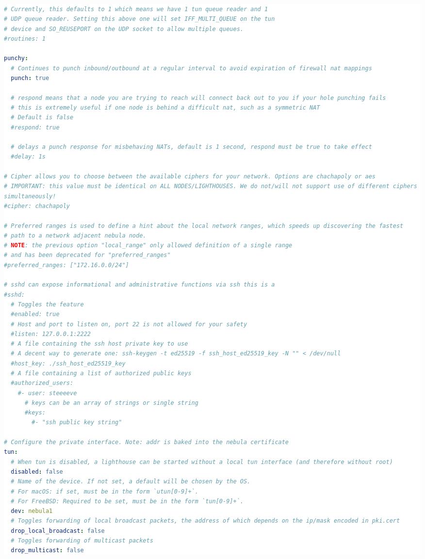 ```yml
# Currently, this defaults to 1 which means we have 1 tun queue reader and 1
# UDP queue reader. Setting this above one will set IFF_MULTI_QUEUE on the tun
# device and SO_REUSEPORT on the UDP socket to allow multiple queues.
#routines: 1

punchy:
  # Continues to punch inbound/outbound at a regular interval to avoid expiration of firewall nat mappings
  punch: true

  # respond means that a node you are trying to reach will connect back out to you if your hole punching fails
  # this is extremely useful if one node is behind a difficult nat, such as a symmetric NAT
  # Default is false
  #respond: true

  # delays a punch response for misbehaving NATs, default is 1 second, respond must be true to take effect
  #delay: 1s

# Cipher allows you to choose between the available ciphers for your network. Options are chachapoly or aes
# IMPORTANT: this value must be identical on ALL NODES/LIGHTHOUSES. We do not/will not support use of different ciphers simultaneously!
#cipher: chachapoly

# Preferred ranges is used to define a hint about the local network ranges, which speeds up discovering the fastest
# path to a network adjacent nebula node.
# NOTE: the previous option "local_range" only allowed definition of a single range
# and has been deprecated for "preferred_ranges"
#preferred_ranges: ["172.16.0.0/24"]

# sshd can expose informational and administrative functions via ssh this is a
#sshd:
  # Toggles the feature
  #enabled: true
  # Host and port to listen on, port 22 is not allowed for your safety
  #listen: 127.0.0.1:2222
  # A file containing the ssh host private key to use
  # A decent way to generate one: ssh-keygen -t ed25519 -f ssh_host_ed25519_key -N "" < /dev/null
  #host_key: ./ssh_host_ed25519_key
  # A file containing a list of authorized public keys
  #authorized_users:
    #- user: steeeeve
      # keys can be an array of strings or single string
      #keys:
        #- "ssh public key string"

# Configure the private interface. Note: addr is baked into the nebula certificate
tun:
  # When tun is disabled, a lighthouse can be started without a local tun interface (and therefore without root)
  disabled: false
  # Name of the device. If not set, a default will be chosen by the OS.
  # For macOS: if set, must be in the form `utun[0-9]+`.
  # For FreeBSD: Required to be set, must be in the form `tun[0-9]+`.
  dev: nebula1
  # Toggles forwarding of local broadcast packets, the address of which depends on the ip/mask encoded in pki.cert
  drop_local_broadcast: false
  # Toggles forwarding of multicast packets
  drop_multicast: false
```